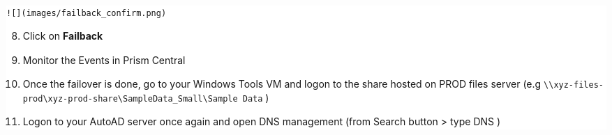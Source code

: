     ![](images/failback_confirm.png)

8.  Click on **Failback**

9.  Monitor the Events in Prism Central

10. Once the failover is done, go to your Windows Tools VM and logon to
    the share hosted on PROD files server (e.g
    `\\xyz-files-prod\xyz-prod-share\SampleData_Small\Sample Data` )

11. Logon to your AutoAD server once again and open DNS management (from
    Search button \> type DNS )
